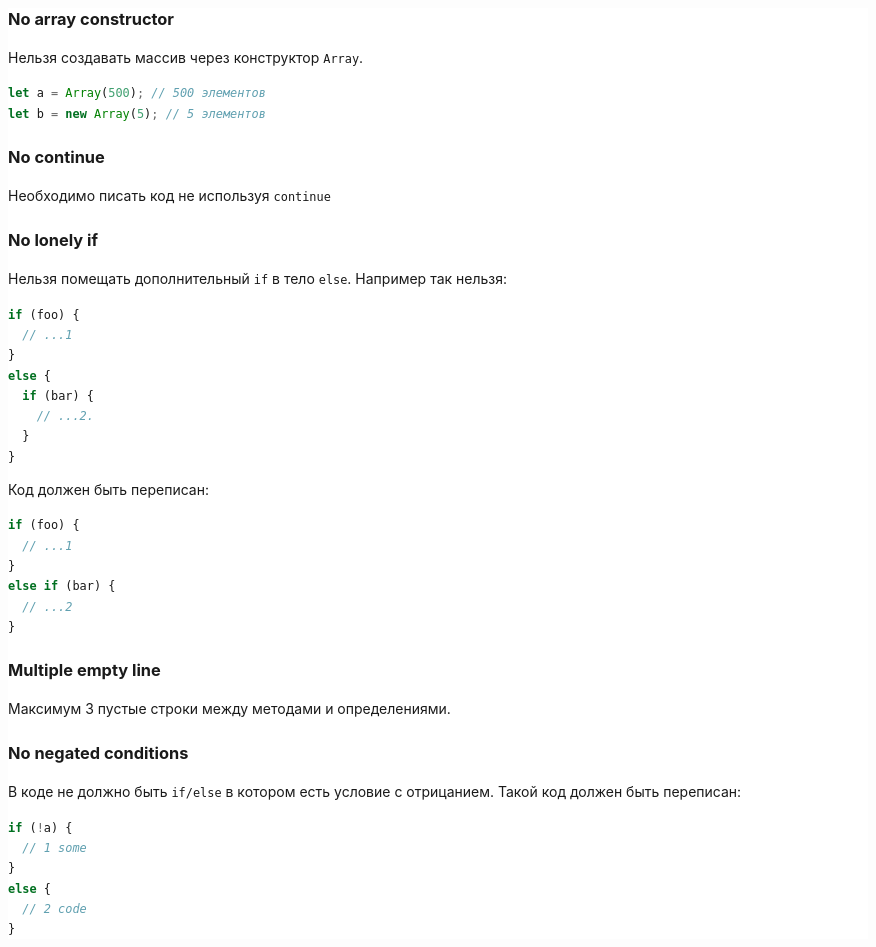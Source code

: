 ### No array constructor

Нельзя создавать массив через конструктор `Array`.

```js
let a = Array(500); // 500 элементов
let b = new Array(5); // 5 элементов
```

### No continue

Необходимо писать код не используя `continue`

### No lonely if

Нельзя помещать дополнительный `if` в тело `else`.
Например так нельзя:

```js
if (foo) {
  // ...1
}
else {
  if (bar) {
    // ...2.
  }
}
```

Код должен быть переписан:

```js
if (foo) {
  // ...1
}
else if (bar) {
  // ...2
}
```


### Multiple empty line

Максимум 3 пустые строки между методами и определениями.


### No negated conditions

В коде не должно быть `if/else` в котором есть условие с отрицанием.
Такой код должен быть переписан:

```js
if (!a) {
  // 1 some
}
else {
  // 2 code
}
```
